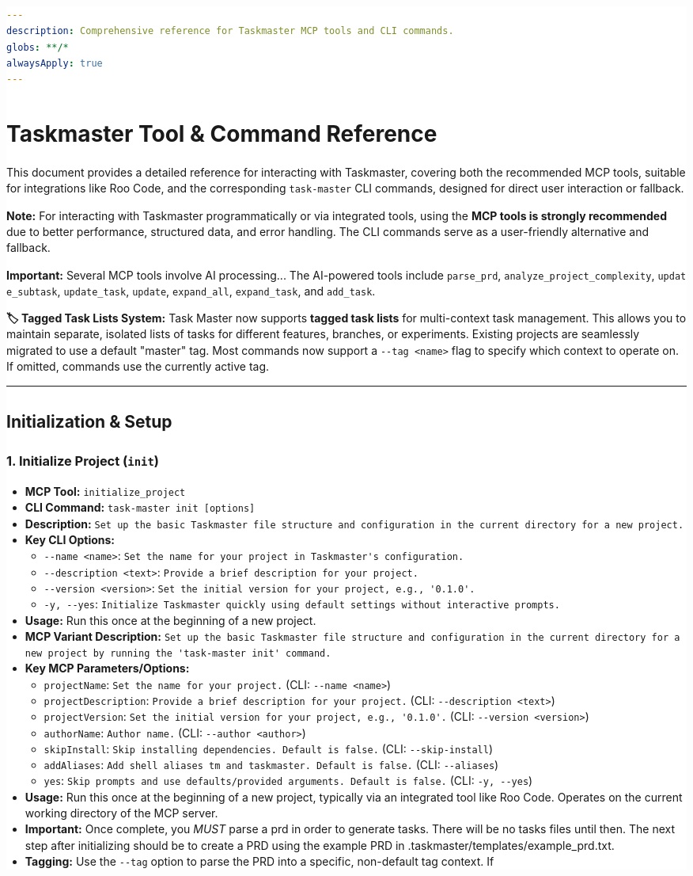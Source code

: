 ```yaml
---
description: Comprehensive reference for Taskmaster MCP tools and CLI commands.
globs: **/*
alwaysApply: true
---
```


# Taskmaster Tool & Command Reference

This document provides a detailed reference for interacting with Taskmaster, covering both the
recommended MCP tools, suitable for integrations like Roo Code, and the corresponding `task-master`
CLI commands, designed for direct user interaction or fallback.

**Note:** For interacting with Taskmaster programmatically or via integrated tools, using the **MCP
tools is strongly recommended** due to better performance, structured data, and error handling. The
CLI commands serve as a user-friendly alternative and fallback.

**Important:** Several MCP tools involve AI processing... The AI-powered tools include `parse_prd`,
`analyze_project_complexity`, `update_subtask`, `update_task`, `update`, `expand_all`,
`expand_task`, and `add_task`.

**🏷️ Tagged Task Lists System:** Task Master now supports **tagged task lists** for multi-context
task management. This allows you to maintain separate, isolated lists of tasks for different
features, branches, or experiments. Existing projects are seamlessly migrated to use a default
"master" tag. Most commands now support a `--tag <name>` flag to specify which context to operate
on. If omitted, commands use the currently active tag.

---

## Initialization & Setup

### 1. Initialize Project (`init`)

- **MCP Tool:** `initialize_project`
- **CLI Command:** `task-master init [options]`
- **Description:**
  `Set up the basic Taskmaster file structure and configuration in the current directory for a new project.`
- **Key CLI Options:**
  - `--name <name>`: `Set the name for your project in Taskmaster's configuration.`
  - `--description <text>`: `Provide a brief description for your project.`
  - `--version <version>`: `Set the initial version for your project, e.g., '0.1.0'.`
  - `-y, --yes`: `Initialize Taskmaster quickly using default settings without interactive prompts.`
- **Usage:** Run this once at the beginning of a new project.
- **MCP Variant Description:**
  `Set up the basic Taskmaster file structure and configuration in the current directory for a new project by running the 'task-master init' command.`
- **Key MCP Parameters/Options:**
  - `projectName`: `Set the name for your project.` (CLI: `--name <name>`)
  - `projectDescription`: `Provide a brief description for your project.` (CLI:
    `--description <text>`)
  - `projectVersion`: `Set the initial version for your project, e.g., '0.1.0'.` (CLI:
    `--version <version>`)
  - `authorName`: `Author name.` (CLI: `--author <author>`)
  - `skipInstall`: `Skip installing dependencies. Default is false.` (CLI: `--skip-install`)
  - `addAliases`: `Add shell aliases tm and taskmaster. Default is false.` (CLI: `--aliases`)
  - `yes`: `Skip prompts and use defaults/provided arguments. Default is false.` (CLI: `-y, --yes`)
- **Usage:** Run this once at the beginning of a new project, typically via an integrated tool like
  Roo Code. Operates on the current working directory of the MCP server.
- **Important:** Once complete, you _MUST_ parse a prd in order to generate tasks. There will be no
  tasks files until then. The next step after initializing should be to create a PRD using the
  example PRD in .taskmaster/templates/example_prd.txt.
- **Tagging:** Use the `--tag` option to parse the PRD into a specific, non-default tag context. If